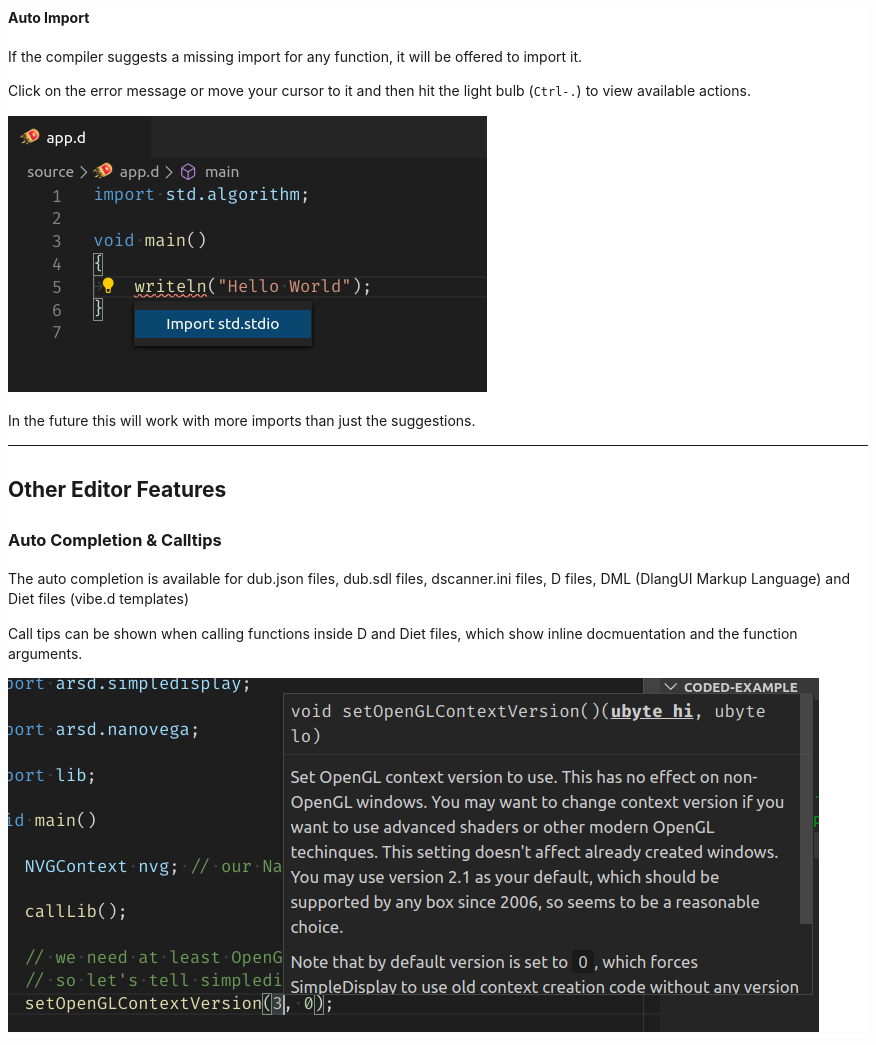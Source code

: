#### Auto Import

If the compiler suggests a missing import for any function, it will be offered to import it.

Click on the error message or move your cursor to it and then hit the light bulb (`Ctrl-.`) to view available actions.

![auto import command](images/action_auto_import.png)

In the future this will work with more imports than just the suggestions.

---------------

## Other Editor Features

### Auto Completion & Calltips

The auto completion is available for dub.json files, dub.sdl files, dscanner.ini files, D files, DML (DlangUI Markup Language) and Diet files (vibe.d templates)

Call tips can be shown when calling functions inside D and Diet files, which show inline docmuentation and the function arguments.

![calltips](images/calltips.png)

